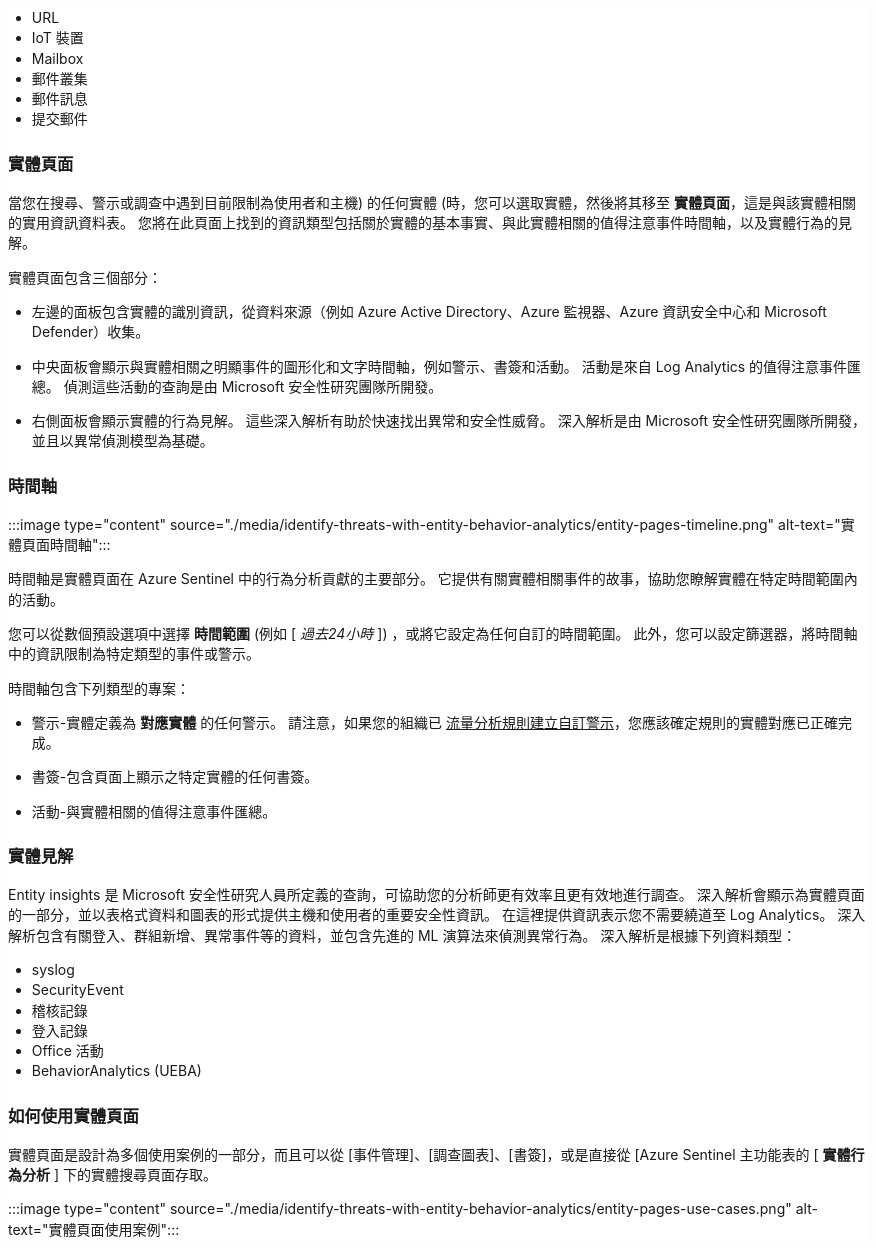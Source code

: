 - URL
- IoT 裝置
- Mailbox
- 郵件叢集
- 郵件訊息
- 提交郵件

### <a name="entity-pages"></a>實體頁面

當您在搜尋、警示或調查中遇到目前限制為使用者和主機) 的任何實體 (時，您可以選取實體，然後將其移至 **實體頁面**，這是與該實體相關的實用資訊資料表。 您將在此頁面上找到的資訊類型包括關於實體的基本事實、與此實體相關的值得注意事件時間軸，以及實體行為的見解。
 
實體頁面包含三個部分：
- 左邊的面板包含實體的識別資訊，從資料來源（例如 Azure Active Directory、Azure 監視器、Azure 資訊安全中心和 Microsoft Defender）收集。

- 中央面板會顯示與實體相關之明顯事件的圖形化和文字時間軸，例如警示、書簽和活動。 活動是來自 Log Analytics 的值得注意事件匯總。 偵測這些活動的查詢是由 Microsoft 安全性研究團隊所開發。

- 右側面板會顯示實體的行為見解。 這些深入解析有助於快速找出異常和安全性威脅。 深入解析是由 Microsoft 安全性研究團隊所開發，並且以異常偵測模型為基礎。

### <a name="the-timeline"></a>時間軸

:::image type="content" source="./media/identify-threats-with-entity-behavior-analytics/entity-pages-timeline.png" alt-text="實體頁面時間軸":::

時間軸是實體頁面在 Azure Sentinel 中的行為分析貢獻的主要部分。 它提供有關實體相關事件的故事，協助您瞭解實體在特定時間範圍內的活動。

您可以從數個預設選項中選擇 **時間範圍** (例如 [ *過去24小時* ]) ，或將它設定為任何自訂的時間範圍。 此外，您可以設定篩選器，將時間軸中的資訊限制為特定類型的事件或警示。

時間軸包含下列類型的專案：

- 警示-實體定義為 **對應實體** 的任何警示。 請注意，如果您的組織已 [流量分析規則建立自訂警示](./tutorial-detect-threats-custom.md)，您應該確定規則的實體對應已正確完成。

- 書簽-包含頁面上顯示之特定實體的任何書簽。

- 活動-與實體相關的值得注意事件匯總。 
 
### <a name="entity-insights"></a>實體見解
 
Entity insights 是 Microsoft 安全性研究人員所定義的查詢，可協助您的分析師更有效率且更有效地進行調查。 深入解析會顯示為實體頁面的一部分，並以表格式資料和圖表的形式提供主機和使用者的重要安全性資訊。 在這裡提供資訊表示您不需要繞道至 Log Analytics。 深入解析包含有關登入、群組新增、異常事件等的資料，並包含先進的 ML 演算法來偵測異常行為。 深入解析是根據下列資料類型：
- syslog
- SecurityEvent
- 稽核記錄
- 登入記錄
- Office 活動
- BehaviorAnalytics (UEBA)  
 
### <a name="how-to-use-entity-pages"></a>如何使用實體頁面

實體頁面是設計為多個使用案例的一部分，而且可以從 [事件管理]、[調查圖表]、[書簽]，或是直接從 [Azure Sentinel 主功能表的 [ **實體行為分析** ] 下的實體搜尋頁面存取。

:::image type="content" source="./media/identify-threats-with-entity-behavior-analytics/entity-pages-use-cases.png" alt-text="實體頁面使用案例":::
